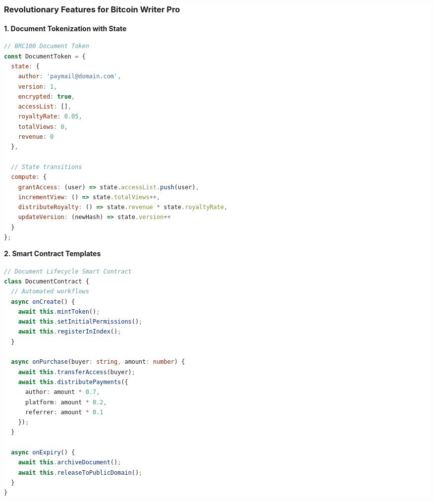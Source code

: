 ### Revolutionary Features for Bitcoin Writer Pro

**1. Document Tokenization with State**
```javascript
// BRC100 Document Token
const DocumentToken = {
  state: {
    author: 'paymail@domain.com',
    version: 1,
    encrypted: true,
    accessList: [],
    royaltyRate: 0.05,
    totalViews: 0,
    revenue: 0
  },
  
  // State transitions
  compute: {
    grantAccess: (user) => state.accessList.push(user),
    incrementView: () => state.totalViews++,
    distributeRoyalty: () => state.revenue * state.royaltyRate,
    updateVersion: (newHash) => state.version++
  }
};
```

**2. Smart Contract Templates**

```typescript
// Document Lifecycle Smart Contract
class DocumentContract {
  // Automated workflows
  async onCreate() {
    await this.mintToken();
    await this.setInitialPermissions();
    await this.registerInIndex();
  }
  
  async onPurchase(buyer: string, amount: number) {
    await this.transferAccess(buyer);
    await this.distributePayments({
      author: amount * 0.7,
      platform: amount * 0.2,
      referrer: amount * 0.1
    });
  }
  
  async onExpiry() {
    await this.archiveDocument();
    await this.releaseToPublicDomain();
  }
}
```
